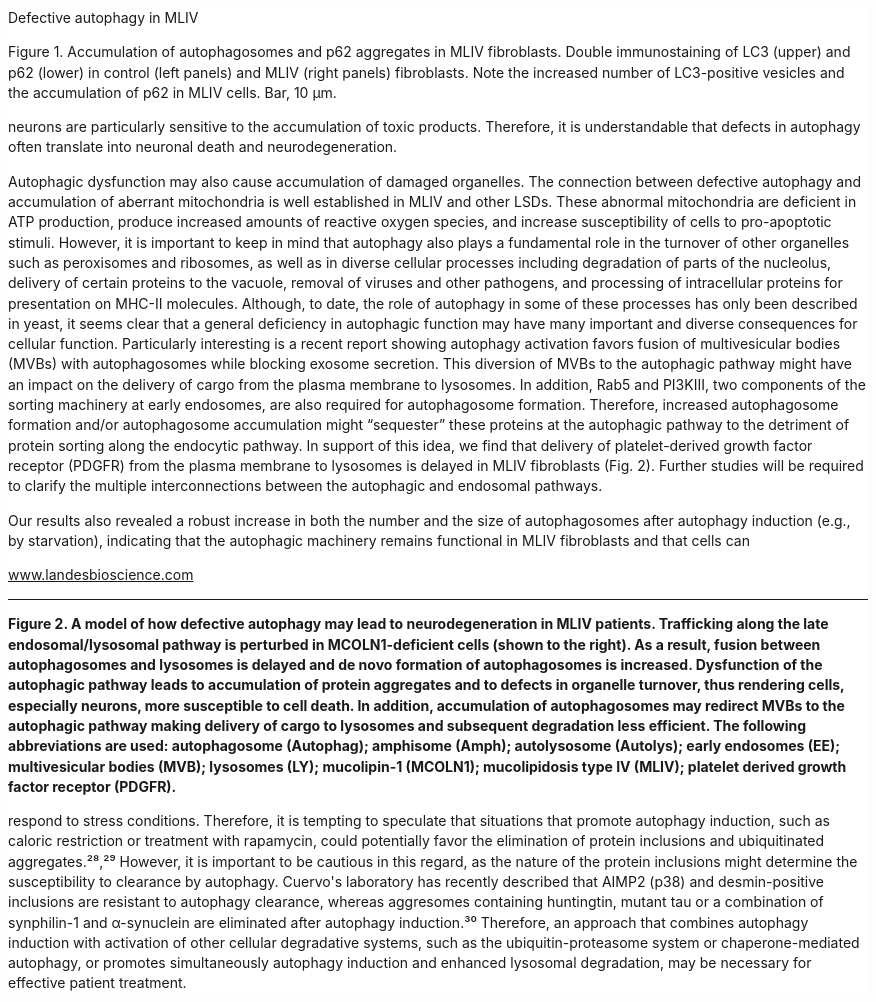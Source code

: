 Defective autophagy in MLIV

Figure 1. Accumulation of autophagosomes and p62 aggregates in MLIV fibroblasts. Double immunostaining of LC3 (upper) and p62 (lower) in control (left panels) and MLIV (right panels) fibroblasts. Note the increased number of LC3-positive vesicles and the accumulation of p62 in MLIV cells. Bar, 10 μm.

neurons are particularly sensitive to the accumulation of toxic products. Therefore, it is understandable that defects in autophagy often translate into neuronal death and neurodegeneration.

Autophagic dysfunction may also cause accumulation of damaged organelles. The connection between defective autophagy and accumulation of aberrant mitochondria is well established in MLIV and other LSDs. These abnormal mitochondria are deficient in ATP production, produce increased amounts of reactive oxygen species, and increase susceptibility of cells to pro-apoptotic stimuli. However, it is important to keep in mind that autophagy also plays a fundamental role in the turnover of other organelles such as peroxisomes and ribosomes, as well as in diverse cellular processes including degradation of parts of the nucleolus, delivery of certain proteins to the vacuole, removal of viruses and other pathogens, and processing of intracellular proteins for presentation on MHC-II molecules. Although, to date, the role of autophagy in some of these processes has only been described in yeast, it seems clear that a general deficiency in autophagic function may have many important and diverse consequences for cellular function. Particularly interesting is a recent report showing autophagy activation favors fusion of multivesicular bodies (MVBs) with autophagosomes while blocking exosome secretion. This diversion of MVBs to the autophagic pathway might have an impact on the delivery of cargo from the plasma membrane to lysosomes. In addition, Rab5 and PI3KIII, two components of the sorting machinery at early endosomes, are also required for autophagosome formation. Therefore, increased autophagosome formation and/or autophagosome accumulation might “sequester” these proteins at the autophagic pathway to the detriment of protein sorting along the endocytic pathway. In support of this idea, we find that delivery of platelet-derived growth factor receptor (PDGFR) from the plasma membrane to lysosomes is delayed in MLIV fibroblasts (Fig. 2). Further studies will be required to clarify the multiple interconnections between the autophagic and endosomal pathways.

Our results also revealed a robust increase in both the number and the size of autophagosomes after autophagy induction (e.g., by starvation), indicating that the autophagic machinery remains functional in MLIV fibroblasts and that cells can

www.landesbioscience.com

---

**Figure 2. A model of how defective autophagy may lead to neurodegeneration in MLIV patients. Trafficking along the late endosomal/lysosomal pathway is perturbed in MCOLN1-deficient cells (shown to the right). As a result, fusion between autophagosomes and lysosomes is delayed and de novo formation of autophagosomes is increased. Dysfunction of the autophagic pathway leads to accumulation of protein aggregates and to defects in organelle turnover, thus rendering cells, especially neurons, more susceptible to cell death. In addition, accumulation of autophagosomes may redirect MVBs to the autophagic pathway making delivery of cargo to lysosomes and subsequent degradation less efficient. The following abbreviations are used: autophagosome (Autophag); amphisome (Amph); autolysosome (Autolys); early endosomes (EE); multivesicular bodies (MVB); lysosomes (LY); mucolipin-1 (MCOLN1); mucolipidosis type IV (MLIV); platelet derived growth factor receptor (PDGFR).**

respond to stress conditions. Therefore, it is tempting to speculate that situations that promote autophagy induction, such as caloric restriction or treatment with rapamycin, could potentially favor the elimination of protein inclusions and ubiquitinated aggregates.²⁸,²⁹ However, it is important to be cautious in this regard, as the nature of the protein inclusions might determine the susceptibility to clearance by autophagy. Cuervo's laboratory has recently described that AIMP2 (p38) and desmin-positive inclusions are resistant to autophagy clearance, whereas aggresomes containing huntingtin, mutant tau or a combination of synphilin-1 and α-synuclein are eliminated after autophagy induction.³⁰ Therefore, an approach that combines autophagy induction with activation of other cellular degradative systems, such as the ubiquitin-proteasome system or chaperone-mediated autophagy, or promotes simultaneously autophagy induction and enhanced lysosomal degradation, may be necessary for effective patient treatment.
